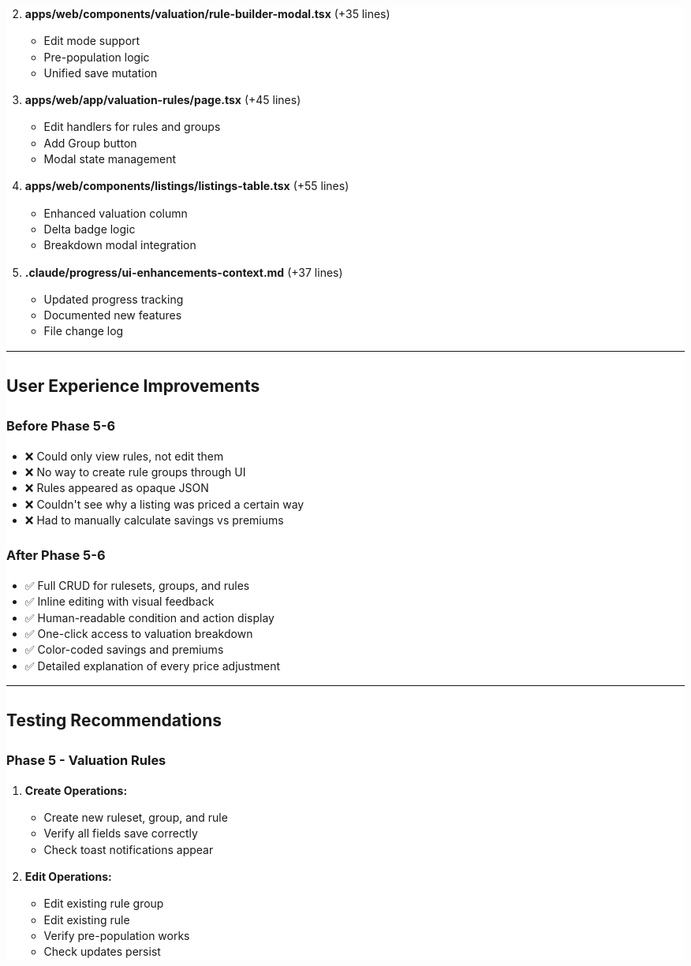 2. **apps/web/components/valuation/rule-builder-modal.tsx** (+35 lines)
   - Edit mode support
   - Pre-population logic
   - Unified save mutation

3. **apps/web/app/valuation-rules/page.tsx** (+45 lines)
   - Edit handlers for rules and groups
   - Add Group button
   - Modal state management

4. **apps/web/components/listings/listings-table.tsx** (+55 lines)
   - Enhanced valuation column
   - Delta badge logic
   - Breakdown modal integration

5. **.claude/progress/ui-enhancements-context.md** (+37 lines)
   - Updated progress tracking
   - Documented new features
   - File change log

---

## User Experience Improvements

### Before Phase 5-6
- ❌ Could only view rules, not edit them
- ❌ No way to create rule groups through UI
- ❌ Rules appeared as opaque JSON
- ❌ Couldn't see why a listing was priced a certain way
- ❌ Had to manually calculate savings vs premiums

### After Phase 5-6
- ✅ Full CRUD for rulesets, groups, and rules
- ✅ Inline editing with visual feedback
- ✅ Human-readable condition and action display
- ✅ One-click access to valuation breakdown
- ✅ Color-coded savings and premiums
- ✅ Detailed explanation of every price adjustment

---

## Testing Recommendations

### Phase 5 - Valuation Rules
1. **Create Operations:**
   - Create new ruleset, group, and rule
   - Verify all fields save correctly
   - Check toast notifications appear

2. **Edit Operations:**
   - Edit existing rule group
   - Edit existing rule
   - Verify pre-population works
   - Check updates persist
